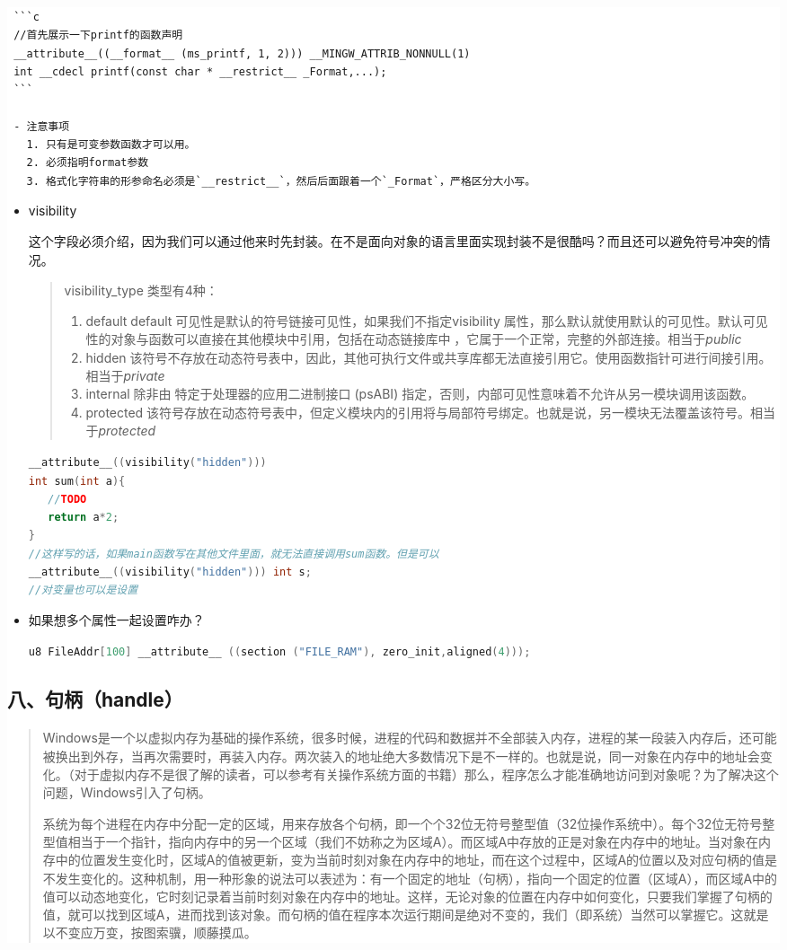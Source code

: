      ```c
     //首先展示一下printf的函数声明
     __attribute__((__format__ (ms_printf, 1, 2))) __MINGW_ATTRIB_NONNULL(1)
     int __cdecl printf(const char * __restrict__ _Format,...);
     ```

     - 注意事项
       1. 只有是可变参数函数才可以用。
       2. 必须指明format参数
       3. 格式化字符串的形参命名必须是`__restrict__`，然后后面跟着一个`_Format`，严格区分大小写。

   - visibility

     这个字段必须介绍，因为我们可以通过他来时先封装。在不是面向对象的语言里面实现封装不是很酷吗？而且还可以避免符号冲突的情况。

     > visibility_type 类型有4种：
     >
     > 1. default
     >    default 可见性是默认的符号链接可见性，如果我们不指定visibility 属性，那么默认就使用默认的可见性。默认可见性的对象与函数可以直接在其他模块中引用，包括在动态链接库中 ，它属于一个正常，完整的外部连接。相当于*public*
     > 2. hidden
     >    该符号不存放在动态符号表中，因此，其他可执行文件或共享库都无法直接引用它。使用函数指针可进行间接引用。相当于*private*
     > 3. internal
     >    除非由 特定于处理器的应用二进制接口 (psABI) 指定，否则，内部可见性意味着不允许从另一模块调用该函数。
     > 4. protected
     >    该符号存放在动态符号表中，但定义模块内的引用将与局部符号绑定。也就是说，另一模块无法覆盖该符号。相当于*protected*

     ```c
     __attribute__((visibility("hidden")))
     int sum(int a){
     	//TODO
     	return a*2;
     }
     //这样写的话，如果main函数写在其他文件里面，就无法直接调用sum函数。但是可以
     __attribute__((visibility("hidden"))) int s;
     //对变量也可以是设置
     ```

     

   - 如果想多个属性一起设置咋办？

     ```c
     u8 FileAddr[100] __attribute__ ((section ("FILE_RAM"), zero_init,aligned(4)));    
     ```

## 八、句柄（handle）

>  Windows是一个以虚拟内存为基础的操作系统，很多时候，进程的代码和数据并不全部装入内存，进程的某一段装入内存后，还可能被换出到外存，当再次需要时，再装入内存。两次装入的地址绝大多数情况下是不一样的。也就是说，同一对象在内存中的地址会变化。（对于虚拟内存不是很了解的读者，可以参考有关操作系统方面的书籍）那么，程序怎么才能准确地访问到对象呢？为了解决这个问题，Windows引入了句柄。
>
>  系统为每个进程在内存中分配一定的区域，用来存放各个句柄，即一个个32位无符号整型值（32位操作系统中）。每个32位无符号整型值相当于一个指针，指向内存中的另一个区域（我们不妨称之为区域A）。而区域A中存放的正是对象在内存中的地址。当对象在内存中的位置发生变化时，区域A的值被更新，变为当前时刻对象在内存中的地址，而在这个过程中，区域A的位置以及对应句柄的值是不发生变化的。这种机制，用一种形象的说法可以表述为：有一个固定的地址（句柄），指向一个固定的位置（区域A），而区域A中的值可以动态地变化，它时刻记录着当前时刻对象在内存中的地址。这样，无论对象的位置在内存中如何变化，只要我们掌握了句柄的值，就可以找到区域A，进而找到该对象。而句柄的值在程序本次运行期间是绝对不变的，我们（即系统）当然可以掌握它。这就是以不变应万变，按图索骥，顺藤摸瓜。
